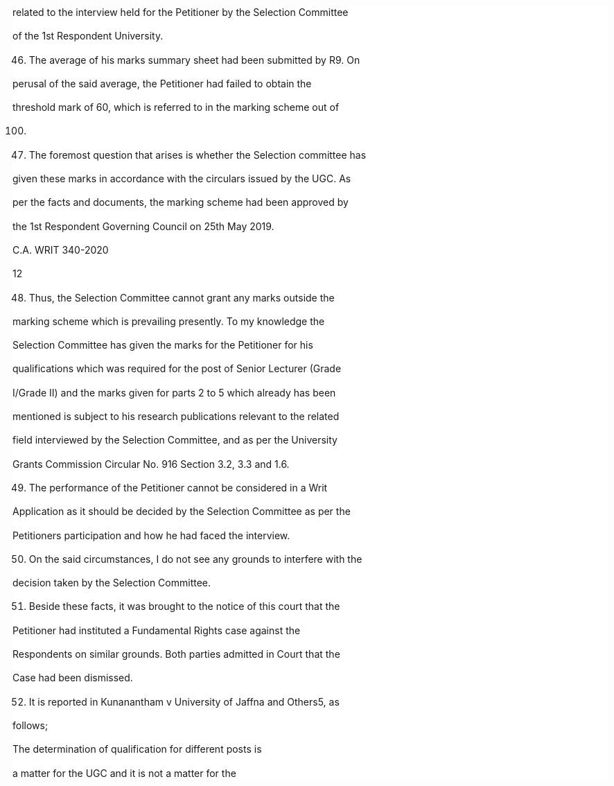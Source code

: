 related to the interview held for the Petitioner by the Selection Committee

of the 1st Respondent University.

46) The average of his marks summary sheet had been submitted by R9. On

perusal of the said average, the Petitioner had failed to obtain the

threshold mark of 60, which is referred to in the marking scheme out of

100.

47) The foremost question that arises is whether the Selection committee has

given these marks in accordance with the circulars issued by the UGC. As

per the facts and documents, the marking scheme had been approved by

the 1st Respondent Governing Council on 25th May 2019.

C.A. WRIT 340-2020

12

48) Thus, the Selection Committee cannot grant any marks outside the

marking scheme which is prevailing presently. To my knowledge the

Selection Committee has given the marks for the Petitioner for his

qualifications which was required for the post of Senior Lecturer (Grade

I/Grade II) and the marks given for parts 2 to 5 which already has been

mentioned is subject to his research publications relevant to the related

field interviewed by the Selection Committee, and as per the University

Grants Commission Circular No. 916 Section 3.2, 3.3 and 1.6.

49) The performance of the Petitioner cannot be considered in a Writ

Application as it should be decided by the Selection Committee as per the

Petitioners participation and how he had faced the interview.

50) On the said circumstances, I do not see any grounds to interfere with the

decision taken by the Selection Committee.

51) Beside these facts, it was brought to the notice of this court that the

Petitioner had instituted a Fundamental Rights case against the

Respondents on similar grounds. Both parties admitted in Court that the

Case had been dismissed.

52) It is reported in Kunanantham v University of Jaffna and Others5, as

follows;

The determination of qualification for different posts is

a matter for the UGC and it is not a matter for the
